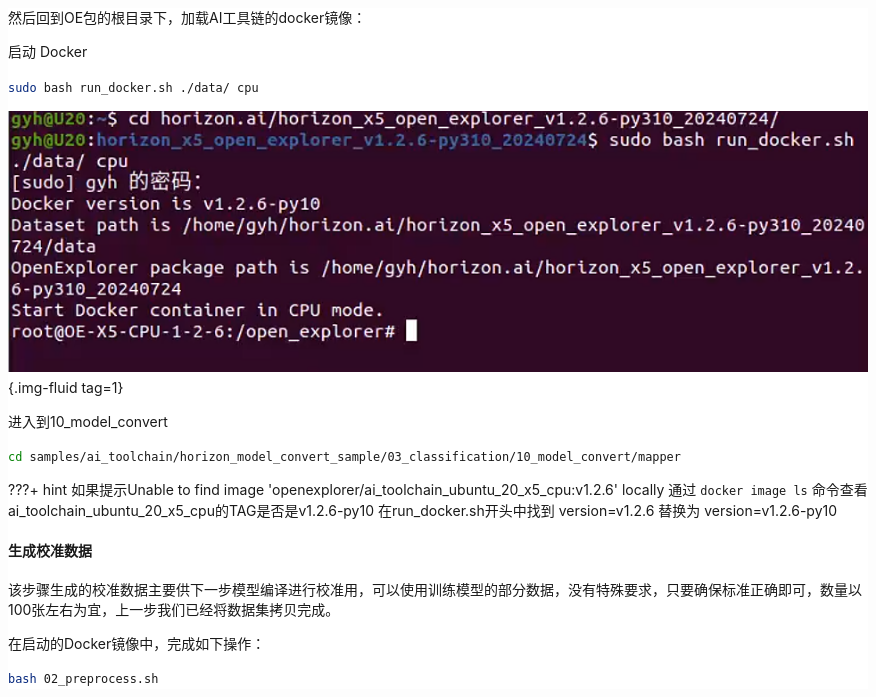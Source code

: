 然后回到OE包的根目录下，加载AI工具链的docker镜像：

启动 Docker

```bash
sudo bash run_docker.sh ./data/ cpu
```

![enter_docker](../assets/img/deeplearning_line_follower/enter_docker.png){.img-fluid tag=1}

进入到10_model_convert

```bash
cd samples/ai_toolchain/horizon_model_convert_sample/03_classification/10_model_convert/mapper
```

???+ hint
    如果提示Unable to find image 'openexplorer/ai_toolchain_ubuntu_20_x5_cpu:v1.2.6' locally
    通过 `docker image ls` 命令查看ai_toolchain_ubuntu_20_x5_cpu的TAG是否是v1.2.6-py10
    在run_docker.sh开头中找到 version=v1.2.6 替换为 version=v1.2.6-py10



#### **生成校准数据**

该步骤生成的校准数据主要供下一步模型编译进行校准用，可以使用训练模型的部分数据，没有特殊要求，只要确保标准正确即可，数量以100张左右为宜，上一步我们已经将数据集拷贝完成。

在启动的Docker镜像中，完成如下操作：

```bash
bash 02_preprocess.sh
```